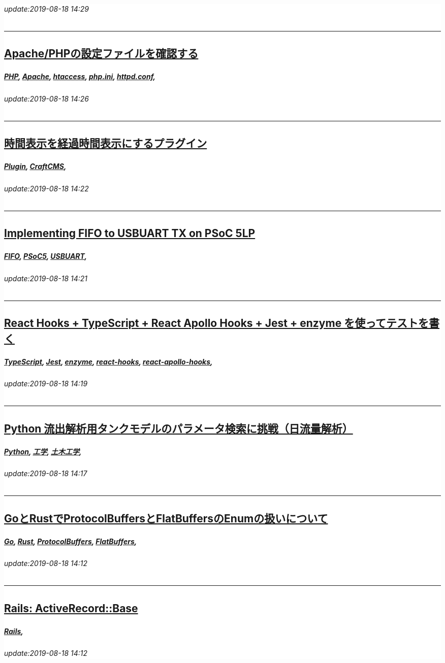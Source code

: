 ###### update:2019-08-18 14:29
---
## [Apache/PHPの設定ファイルを確認する](https://qiita.com/yukibe/items/06052357636b0a6fb2f4)
##### [PHP](https://qiita.com/tags/PHP), [Apache](https://qiita.com/tags/Apache), [htaccess](https://qiita.com/tags/htaccess), [php.ini](https://qiita.com/tags/php.ini), [httpd.conf](https://qiita.com/tags/httpd.conf), 
###### update:2019-08-18 14:26
---
## [時間表示を経過時間表示にするプラグイン](https://qiita.com/mersy/items/5a04fde450f972d2c4bd)
##### [Plugin](https://qiita.com/tags/Plugin), [CraftCMS](https://qiita.com/tags/CraftCMS), 
###### update:2019-08-18 14:22
---
## [Implementing FIFO to USBUART TX on PSoC 5LP](https://qiita.com/noritan_org/items/06a14db9274005fea834)
##### [FIFO](https://qiita.com/tags/FIFO), [PSoC5](https://qiita.com/tags/PSoC5), [USBUART](https://qiita.com/tags/USBUART), 
###### update:2019-08-18 14:21
---
## [React Hooks + TypeScript + React Apollo Hooks + Jest + enzyme を使ってテストを書く](https://qiita.com/pure-adachi/items/bd21d7cb3ab8f3bfb5aa)
##### [TypeScript](https://qiita.com/tags/TypeScript), [Jest](https://qiita.com/tags/Jest), [enzyme](https://qiita.com/tags/enzyme), [react-hooks](https://qiita.com/tags/react-hooks), [react-apollo-hooks](https://qiita.com/tags/react-apollo-hooks), 
###### update:2019-08-18 14:19
---
## [Python 流出解析用タンクモデルのパラメータ検索に挑戦（日流量解析）](https://qiita.com/damyarou/items/63480fb3e49ff2496a76)
##### [Python](https://qiita.com/tags/Python), [工学](https://qiita.com/tags/工学), [土木工学](https://qiita.com/tags/土木工学), 
###### update:2019-08-18 14:17
---
## [GoとRustでProtocolBuffersとFlatBuffersのEnumの扱いについて](https://qiita.com/t10471/items/9cb7ef3bc84c97288aef)
##### [Go](https://qiita.com/tags/Go), [Rust](https://qiita.com/tags/Rust), [ProtocolBuffers](https://qiita.com/tags/ProtocolBuffers), [FlatBuffers](https://qiita.com/tags/FlatBuffers), 
###### update:2019-08-18 14:12
---
## [Rails: ActiveRecord::Base](https://qiita.com/sena_1216/items/ce6aae83a327b66ed100)
##### [Rails](https://qiita.com/tags/Rails), 
###### update:2019-08-18 14:12